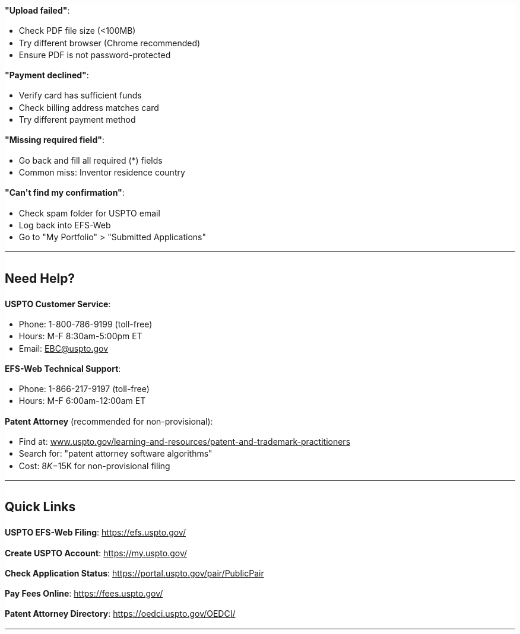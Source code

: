 **"Upload failed"**:
- Check PDF file size (<100MB)
- Try different browser (Chrome recommended)
- Ensure PDF is not password-protected

**"Payment declined"**:
- Verify card has sufficient funds
- Check billing address matches card
- Try different payment method

**"Missing required field"**:
- Go back and fill all required (*) fields
- Common miss: Inventor residence country

**"Can't find my confirmation"**:
- Check spam folder for USPTO email
- Log back into EFS-Web
- Go to "My Portfolio" > "Submitted Applications"

---

## Need Help?

**USPTO Customer Service**:
- Phone: 1-800-786-9199 (toll-free)
- Hours: M-F 8:30am-5:00pm ET
- Email: EBC@uspto.gov

**EFS-Web Technical Support**:
- Phone: 1-866-217-9197 (toll-free)
- Hours: M-F 6:00am-12:00am ET

**Patent Attorney** (recommended for non-provisional):
- Find at: www.uspto.gov/learning-and-resources/patent-and-trademark-practitioners
- Search for: "patent attorney software algorithms"
- Cost: $8K-$15K for non-provisional filing

---

## Quick Links

**USPTO EFS-Web Filing**:
https://efs.uspto.gov/

**Create USPTO Account**:
https://my.uspto.gov/

**Check Application Status**:
https://portal.uspto.gov/pair/PublicPair

**Pay Fees Online**:
https://fees.uspto.gov/

**Patent Attorney Directory**:
https://oedci.uspto.gov/OEDCI/

---